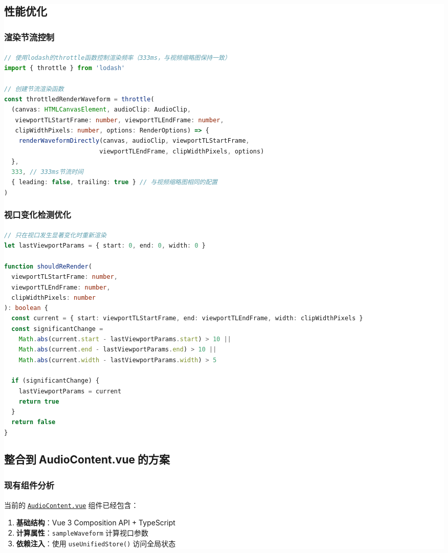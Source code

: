 ## 性能优化

### 渲染节流控制
```typescript
// 使用lodash的throttle函数控制渲染频率（333ms，与视频缩略图保持一致）
import { throttle } from 'lodash'

// 创建节流渲染函数
const throttledRenderWaveform = throttle(
  (canvas: HTMLCanvasElement, audioClip: AudioClip,
   viewportTLStartFrame: number, viewportTLEndFrame: number,
   clipWidthPixels: number, options: RenderOptions) => {
    renderWaveformDirectly(canvas, audioClip, viewportTLStartFrame,
                          viewportTLEndFrame, clipWidthPixels, options)
  },
  333, // 333ms节流时间
  { leading: false, trailing: true } // 与视频缩略图相同的配置
)
```

### 视口变化检测优化
```typescript
// 只在视口发生显著变化时重新渲染
let lastViewportParams = { start: 0, end: 0, width: 0 }

function shouldReRender(
  viewportTLStartFrame: number,
  viewportTLEndFrame: number,
  clipWidthPixels: number
): boolean {
  const current = { start: viewportTLStartFrame, end: viewportTLEndFrame, width: clipWidthPixels }
  const significantChange = 
    Math.abs(current.start - lastViewportParams.start) > 10 ||
    Math.abs(current.end - lastViewportParams.end) > 10 ||
    Math.abs(current.width - lastViewportParams.width) > 5
  
  if (significantChange) {
    lastViewportParams = current
    return true
  }
  return false
}
```


## 整合到 AudioContent.vue 的方案

### 现有组件分析
当前的 [`AudioContent.vue`](../frontend/src/unified/components/renderers/AudioContent.vue) 组件已经包含：
1. **基础结构**：Vue 3 Composition API + TypeScript
2. **计算属性**：`sampleWaveform` 计算视口参数
3. **依赖注入**：使用 `useUnifiedStore()` 访问全局状态
